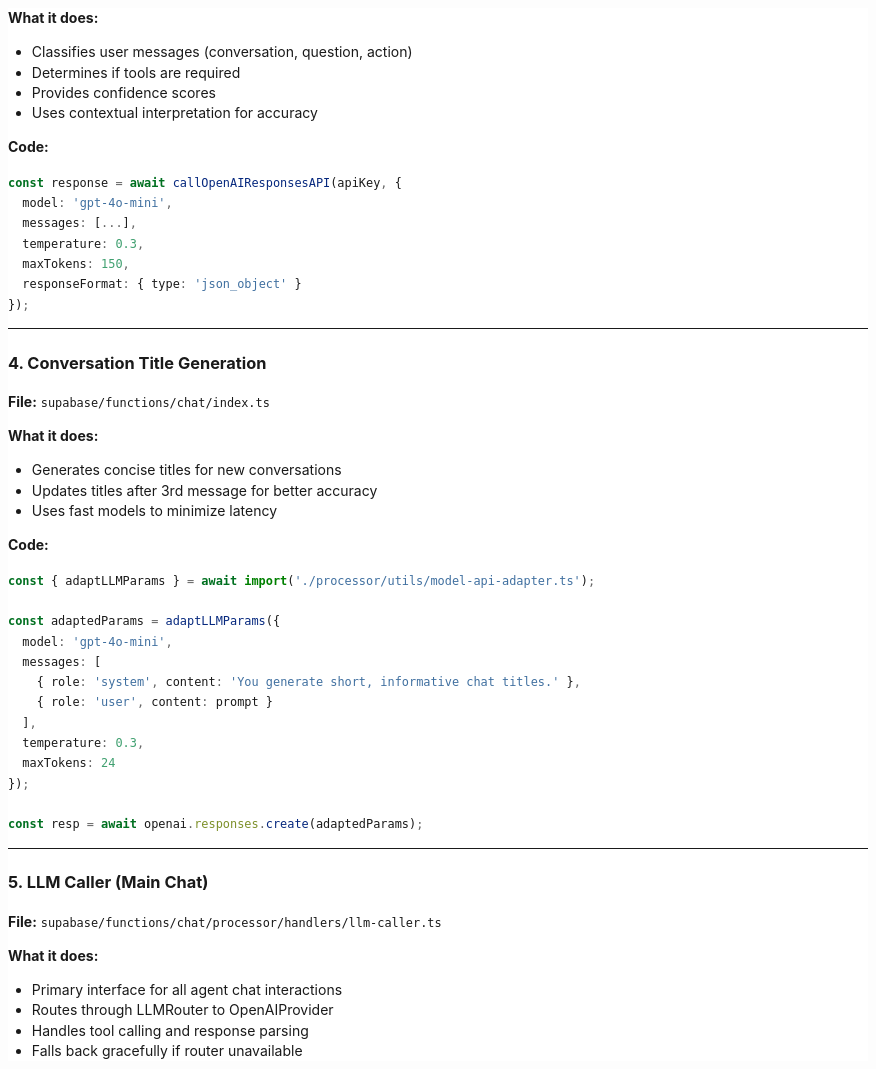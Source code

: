 **What it does:**
- Classifies user messages (conversation, question, action)
- Determines if tools are required
- Provides confidence scores
- Uses contextual interpretation for accuracy

**Code:**
```typescript
const response = await callOpenAIResponsesAPI(apiKey, {
  model: 'gpt-4o-mini',
  messages: [...],
  temperature: 0.3,
  maxTokens: 150,
  responseFormat: { type: 'json_object' }
});
```

---

### **4. Conversation Title Generation**
**File:** `supabase/functions/chat/index.ts`

**What it does:**
- Generates concise titles for new conversations
- Updates titles after 3rd message for better accuracy
- Uses fast models to minimize latency

**Code:**
```typescript
const { adaptLLMParams } = await import('./processor/utils/model-api-adapter.ts');

const adaptedParams = adaptLLMParams({
  model: 'gpt-4o-mini',
  messages: [
    { role: 'system', content: 'You generate short, informative chat titles.' },
    { role: 'user', content: prompt }
  ],
  temperature: 0.3,
  maxTokens: 24
});

const resp = await openai.responses.create(adaptedParams);
```

---

### **5. LLM Caller (Main Chat)**
**File:** `supabase/functions/chat/processor/handlers/llm-caller.ts`

**What it does:**
- Primary interface for all agent chat interactions
- Routes through LLMRouter to OpenAIProvider
- Handles tool calling and response parsing
- Falls back gracefully if router unavailable

